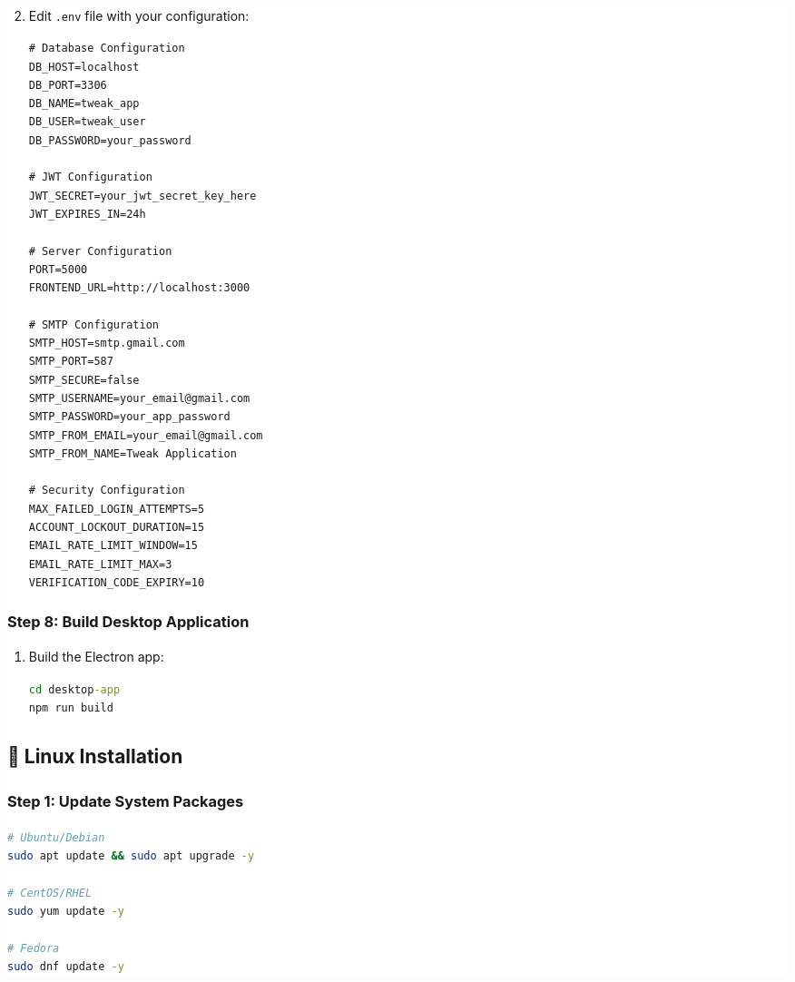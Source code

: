 2. Edit `.env` file with your configuration:
   ```env
   # Database Configuration
   DB_HOST=localhost
   DB_PORT=3306
   DB_NAME=tweak_app
   DB_USER=tweak_user
   DB_PASSWORD=your_password

   # JWT Configuration
   JWT_SECRET=your_jwt_secret_key_here
   JWT_EXPIRES_IN=24h

   # Server Configuration
   PORT=5000
   FRONTEND_URL=http://localhost:3000

   # SMTP Configuration
   SMTP_HOST=smtp.gmail.com
   SMTP_PORT=587
   SMTP_SECURE=false
   SMTP_USERNAME=your_email@gmail.com
   SMTP_PASSWORD=your_app_password
   SMTP_FROM_EMAIL=your_email@gmail.com
   SMTP_FROM_NAME=Tweak Application

   # Security Configuration
   MAX_FAILED_LOGIN_ATTEMPTS=5
   ACCOUNT_LOCKOUT_DURATION=15
   EMAIL_RATE_LIMIT_WINDOW=15
   EMAIL_RATE_LIMIT_MAX=3
   VERIFICATION_CODE_EXPIRY=10
   ```

### Step 8: Build Desktop Application
1. Build the Electron app:
   ```cmd
   cd desktop-app
   npm run build
   ```

## 🐧 Linux Installation

### Step 1: Update System Packages
```bash
# Ubuntu/Debian
sudo apt update && sudo apt upgrade -y

# CentOS/RHEL
sudo yum update -y

# Fedora
sudo dnf update -y
```
